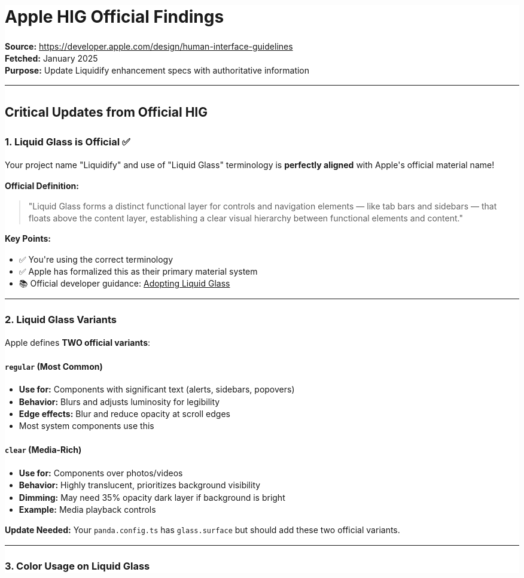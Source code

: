 # Apple HIG Official Findings

**Source:** https://developer.apple.com/design/human-interface-guidelines  
**Fetched:** January 2025  
**Purpose:** Update Liquidify enhancement specs with authoritative information

---

## Critical Updates from Official HIG

### 1. **Liquid Glass is Official** ✅

Your project name "Liquidify" and use of "Liquid Glass" terminology is **perfectly aligned** with Apple's official material name!

**Official Definition:**

> "Liquid Glass forms a distinct functional layer for controls and navigation elements — like tab bars and sidebars — that floats above the content layer, establishing a clear visual hierarchy between functional elements and content."

**Key Points:**

- ✅ You're using the correct terminology
- ✅ Apple has formalized this as their primary material system
- 📚 Official developer guidance: [Adopting Liquid Glass](https://developer.apple.com/documentation/TechnologyOverviews/adopting-liquid-glass)

---

### 2. **Liquid Glass Variants**

Apple defines **TWO official variants**:

#### `regular` (Most Common)

- **Use for:** Components with significant text (alerts, sidebars, popovers)
- **Behavior:** Blurs and adjusts luminosity for legibility
- **Edge effects:** Blur and reduce opacity at scroll edges
- Most system components use this

#### `clear` (Media-Rich)

- **Use for:** Components over photos/videos
- **Behavior:** Highly translucent, prioritizes background visibility
- **Dimming:** May need 35% opacity dark layer if background is bright
- **Example:** Media playback controls

**Update Needed:** Your `panda.config.ts` has `glass.surface` but should add these two official variants.

---

### 3. **Color Usage on Liquid Glass**
